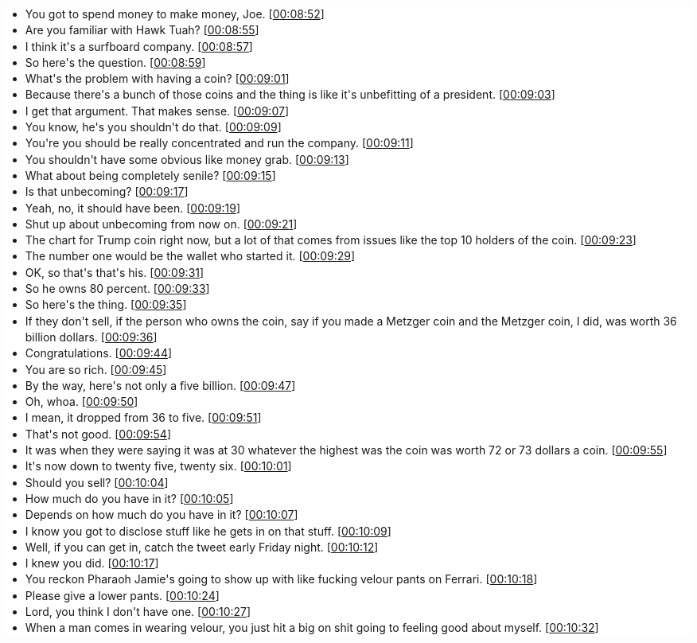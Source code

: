*  You got to spend money to make money, Joe. [[00:08:52](https://www.youtube.com/watch?v=CSPkPOFzQvE&t=532.0s)]
*  Are you familiar with Hawk Tuah? [[00:08:55](https://www.youtube.com/watch?v=CSPkPOFzQvE&t=535.0s)]
*  I think it's a surfboard company. [[00:08:57](https://www.youtube.com/watch?v=CSPkPOFzQvE&t=537.0s)]
*  So here's the question. [[00:08:59](https://www.youtube.com/watch?v=CSPkPOFzQvE&t=539.0s)]
*  What's the problem with having a coin? [[00:09:01](https://www.youtube.com/watch?v=CSPkPOFzQvE&t=541.0s)]
*  Because there's a bunch of those coins and the thing is like it's unbefitting of a president. [[00:09:03](https://www.youtube.com/watch?v=CSPkPOFzQvE&t=543.0s)]
*  I get that argument. That makes sense. [[00:09:07](https://www.youtube.com/watch?v=CSPkPOFzQvE&t=547.0s)]
*  You know, he's you shouldn't do that. [[00:09:09](https://www.youtube.com/watch?v=CSPkPOFzQvE&t=549.0s)]
*  You're you should be really concentrated and run the company. [[00:09:11](https://www.youtube.com/watch?v=CSPkPOFzQvE&t=551.0s)]
*  You shouldn't have some obvious like money grab. [[00:09:13](https://www.youtube.com/watch?v=CSPkPOFzQvE&t=553.0s)]
*  What about being completely senile? [[00:09:15](https://www.youtube.com/watch?v=CSPkPOFzQvE&t=555.0s)]
*  Is that unbecoming? [[00:09:17](https://www.youtube.com/watch?v=CSPkPOFzQvE&t=557.0s)]
*  Yeah, no, it should have been. [[00:09:19](https://www.youtube.com/watch?v=CSPkPOFzQvE&t=559.0s)]
*  Shut up about unbecoming from now on. [[00:09:21](https://www.youtube.com/watch?v=CSPkPOFzQvE&t=561.0s)]
*  The chart for Trump coin right now, but a lot of that comes from issues like the top 10 holders of the coin. [[00:09:23](https://www.youtube.com/watch?v=CSPkPOFzQvE&t=563.0s)]
*  The number one would be the wallet who started it. [[00:09:29](https://www.youtube.com/watch?v=CSPkPOFzQvE&t=569.0s)]
*  OK, so that's that's his. [[00:09:31](https://www.youtube.com/watch?v=CSPkPOFzQvE&t=571.0s)]
*  So he owns 80 percent. [[00:09:33](https://www.youtube.com/watch?v=CSPkPOFzQvE&t=573.0s)]
*  So here's the thing. [[00:09:35](https://www.youtube.com/watch?v=CSPkPOFzQvE&t=575.0s)]
*  If they don't sell, if the person who owns the coin, say if you made a Metzger coin and the Metzger coin, I did, was worth 36 billion dollars. [[00:09:36](https://www.youtube.com/watch?v=CSPkPOFzQvE&t=576.0s)]
*  Congratulations. [[00:09:44](https://www.youtube.com/watch?v=CSPkPOFzQvE&t=584.0s)]
*  You are so rich. [[00:09:45](https://www.youtube.com/watch?v=CSPkPOFzQvE&t=585.0s)]
*  By the way, here's not only a five billion. [[00:09:47](https://www.youtube.com/watch?v=CSPkPOFzQvE&t=587.0s)]
*  Oh, whoa. [[00:09:50](https://www.youtube.com/watch?v=CSPkPOFzQvE&t=590.0s)]
*  I mean, it dropped from 36 to five. [[00:09:51](https://www.youtube.com/watch?v=CSPkPOFzQvE&t=591.0s)]
*  That's not good. [[00:09:54](https://www.youtube.com/watch?v=CSPkPOFzQvE&t=594.0s)]
*  It was when they were saying it was at 30 whatever the highest was the coin was worth 72 or 73 dollars a coin. [[00:09:55](https://www.youtube.com/watch?v=CSPkPOFzQvE&t=595.0s)]
*  It's now down to twenty five, twenty six. [[00:10:01](https://www.youtube.com/watch?v=CSPkPOFzQvE&t=601.0s)]
*  Should you sell? [[00:10:04](https://www.youtube.com/watch?v=CSPkPOFzQvE&t=604.0s)]
*  How much do you have in it? [[00:10:05](https://www.youtube.com/watch?v=CSPkPOFzQvE&t=605.0s)]
*  Depends on how much do you have in it? [[00:10:07](https://www.youtube.com/watch?v=CSPkPOFzQvE&t=607.0s)]
*  I know you got to disclose stuff like he gets in on that stuff. [[00:10:09](https://www.youtube.com/watch?v=CSPkPOFzQvE&t=609.0s)]
*  Well, if you can get in, catch the tweet early Friday night. [[00:10:12](https://www.youtube.com/watch?v=CSPkPOFzQvE&t=612.0s)]
*  I knew you did. [[00:10:17](https://www.youtube.com/watch?v=CSPkPOFzQvE&t=617.0s)]
*  You reckon Pharaoh Jamie's going to show up with like fucking velour pants on Ferrari. [[00:10:18](https://www.youtube.com/watch?v=CSPkPOFzQvE&t=618.0s)]
*  Please give a lower pants. [[00:10:24](https://www.youtube.com/watch?v=CSPkPOFzQvE&t=624.0s)]
*  Lord, you think I don't have one. [[00:10:27](https://www.youtube.com/watch?v=CSPkPOFzQvE&t=627.0s)]
*  When a man comes in wearing velour, you just hit a big on shit going to feeling good about myself. [[00:10:32](https://www.youtube.com/watch?v=CSPkPOFzQvE&t=632.0s)]